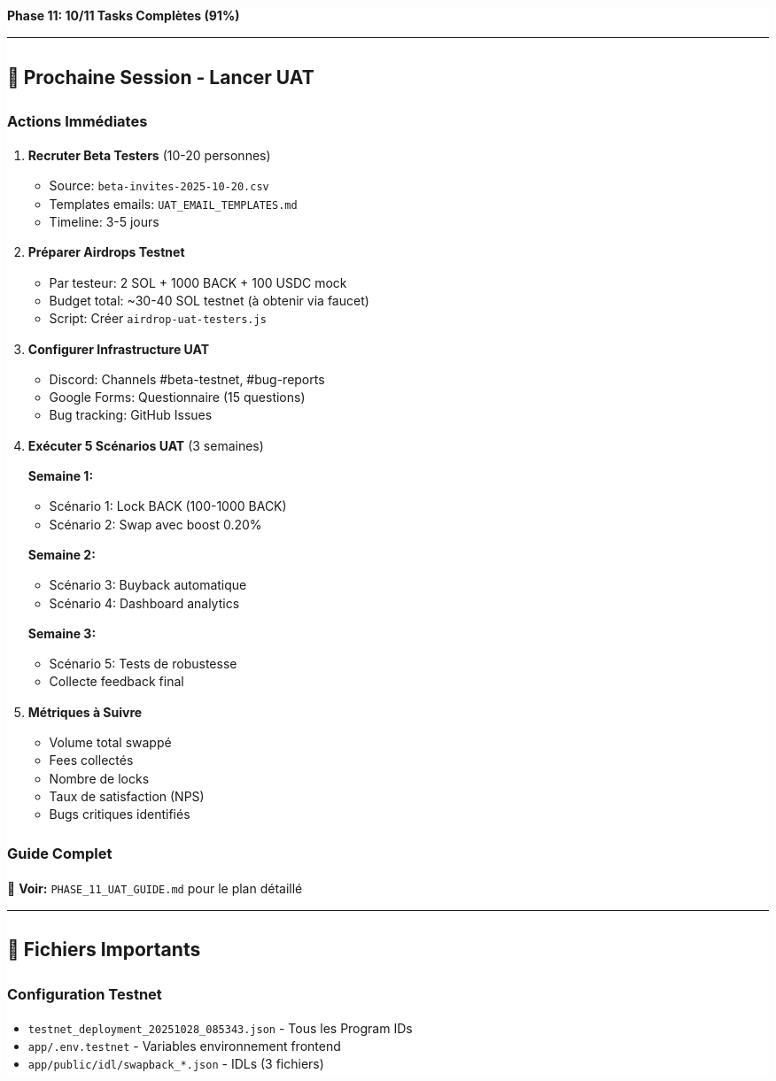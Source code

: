 **Phase 11: 10/11 Tasks Complètes (91%)**

---

## 🚀 Prochaine Session - Lancer UAT

### Actions Immédiates

1. **Recruter Beta Testers** (10-20 personnes)
   - Source: `beta-invites-2025-10-20.csv`
   - Templates emails: `UAT_EMAIL_TEMPLATES.md`
   - Timeline: 3-5 jours

2. **Préparer Airdrops Testnet**
   - Par testeur: 2 SOL + 1000 BACK + 100 USDC mock
   - Budget total: ~30-40 SOL testnet (à obtenir via faucet)
   - Script: Créer `airdrop-uat-testers.js`

3. **Configurer Infrastructure UAT**
   - Discord: Channels #beta-testnet, #bug-reports
   - Google Forms: Questionnaire (15 questions)
   - Bug tracking: GitHub Issues

4. **Exécuter 5 Scénarios UAT** (3 semaines)
   
   **Semaine 1:**
   - Scénario 1: Lock BACK (100-1000 BACK)
   - Scénario 2: Swap avec boost 0.20%
   
   **Semaine 2:**
   - Scénario 3: Buyback automatique
   - Scénario 4: Dashboard analytics
   
   **Semaine 3:**
   - Scénario 5: Tests de robustesse
   - Collecte feedback final

5. **Métriques à Suivre**
   - Volume total swappé
   - Fees collectés
   - Nombre de locks
   - Taux de satisfaction (NPS)
   - Bugs critiques identifiés

### Guide Complet

📖 **Voir:** `PHASE_11_UAT_GUIDE.md` pour le plan détaillé

---

## 📝 Fichiers Importants

### Configuration Testnet
- `testnet_deployment_20251028_085343.json` - Tous les Program IDs
- `app/.env.testnet` - Variables environnement frontend
- `app/public/idl/swapback_*.json` - IDLs (3 fichiers)

